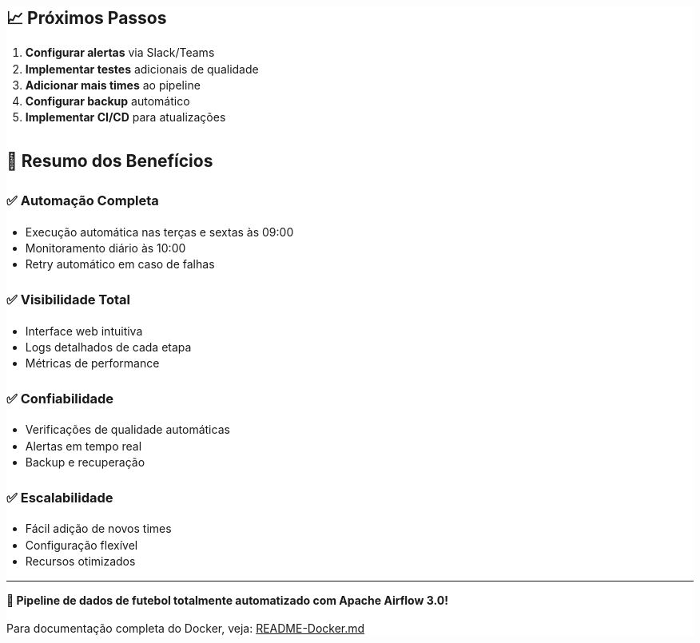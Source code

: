 ## 📈 Próximos Passos

1. **Configurar alertas** via Slack/Teams
2. **Implementar testes** adicionais de qualidade
3. **Adicionar mais times** ao pipeline
4. **Configurar backup** automático
5. **Implementar CI/CD** para atualizações

## 🎯 Resumo dos Benefícios

### ✅ Automação Completa
- Execução automática nas terças e sextas às 09:00
- Monitoramento diário às 10:00
- Retry automático em caso de falhas

### ✅ Visibilidade Total
- Interface web intuitiva
- Logs detalhados de cada etapa
- Métricas de performance

### ✅ Confiabilidade
- Verificações de qualidade automáticas
- Alertas em tempo real
- Backup e recuperação

### ✅ Escalabilidade
- Fácil adição de novos times
- Configuração flexível
- Recursos otimizados

---

**🎯 Pipeline de dados de futebol totalmente automatizado com Apache Airflow 3.0!**

Para documentação completa do Docker, veja: [README-Docker.md](README-Docker.md)
